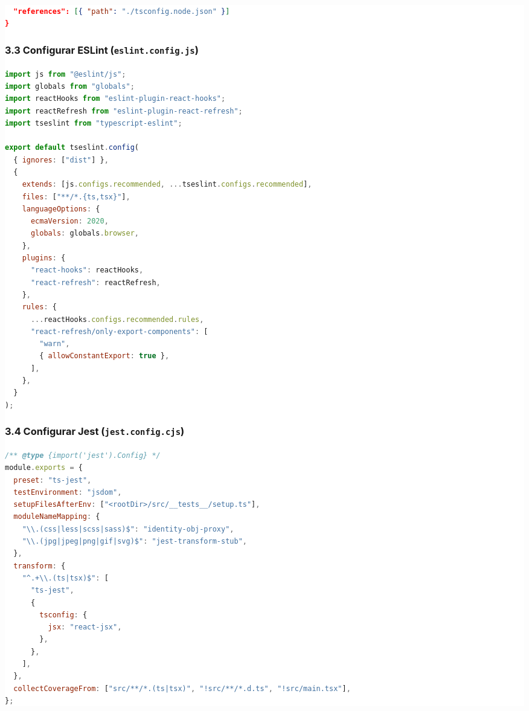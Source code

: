 ```json
  "references": [{ "path": "./tsconfig.node.json" }]
}
```

### 3.3 Configurar ESLint (`eslint.config.js`)

```javascript
import js from "@eslint/js";
import globals from "globals";
import reactHooks from "eslint-plugin-react-hooks";
import reactRefresh from "eslint-plugin-react-refresh";
import tseslint from "typescript-eslint";

export default tseslint.config(
  { ignores: ["dist"] },
  {
    extends: [js.configs.recommended, ...tseslint.configs.recommended],
    files: ["**/*.{ts,tsx}"],
    languageOptions: {
      ecmaVersion: 2020,
      globals: globals.browser,
    },
    plugins: {
      "react-hooks": reactHooks,
      "react-refresh": reactRefresh,
    },
    rules: {
      ...reactHooks.configs.recommended.rules,
      "react-refresh/only-export-components": [
        "warn",
        { allowConstantExport: true },
      ],
    },
  }
);
```

### 3.4 Configurar Jest (`jest.config.cjs`)

```javascript
/** @type {import('jest').Config} */
module.exports = {
  preset: "ts-jest",
  testEnvironment: "jsdom",
  setupFilesAfterEnv: ["<rootDir>/src/__tests__/setup.ts"],
  moduleNameMapping: {
    "\\.(css|less|scss|sass)$": "identity-obj-proxy",
    "\\.(jpg|jpeg|png|gif|svg)$": "jest-transform-stub",
  },
  transform: {
    "^.+\\.(ts|tsx)$": [
      "ts-jest",
      {
        tsconfig: {
          jsx: "react-jsx",
        },
      },
    ],
  },
  collectCoverageFrom: ["src/**/*.(ts|tsx)", "!src/**/*.d.ts", "!src/main.tsx"],
};
```
